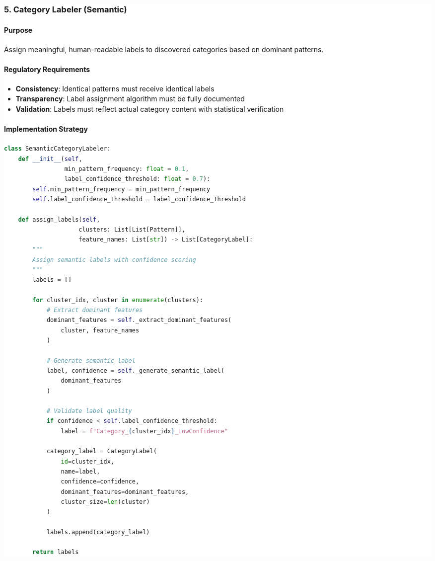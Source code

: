 ### 5. Category Labeler (Semantic)

#### Purpose
Assign meaningful, human-readable labels to discovered categories based on dominant patterns.

#### Regulatory Requirements
- **Consistency**: Identical patterns must receive identical labels
- **Transparency**: Label assignment algorithm must be fully documented
- **Validation**: Labels must reflect actual category content with statistical verification

#### Implementation Strategy
```python
class SemanticCategoryLabeler:
    def __init__(self, 
                 min_pattern_frequency: float = 0.1,
                 label_confidence_threshold: float = 0.7):
        self.min_pattern_frequency = min_pattern_frequency
        self.label_confidence_threshold = label_confidence_threshold
        
    def assign_labels(self, 
                     clusters: List[List[Pattern]], 
                     feature_names: List[str]) -> List[CategoryLabel]:
        """
        Assign semantic labels with confidence scoring
        """
        labels = []
        
        for cluster_idx, cluster in enumerate(clusters):
            # Extract dominant features
            dominant_features = self._extract_dominant_features(
                cluster, feature_names
            )
            
            # Generate semantic label
            label, confidence = self._generate_semantic_label(
                dominant_features
            )
            
            # Validate label quality
            if confidence < self.label_confidence_threshold:
                label = f"Category_{cluster_idx}_LowConfidence"
                
            category_label = CategoryLabel(
                id=cluster_idx,
                name=label,
                confidence=confidence,
                dominant_features=dominant_features,
                cluster_size=len(cluster)
            )
            
            labels.append(category_label)
            
        return labels
```
